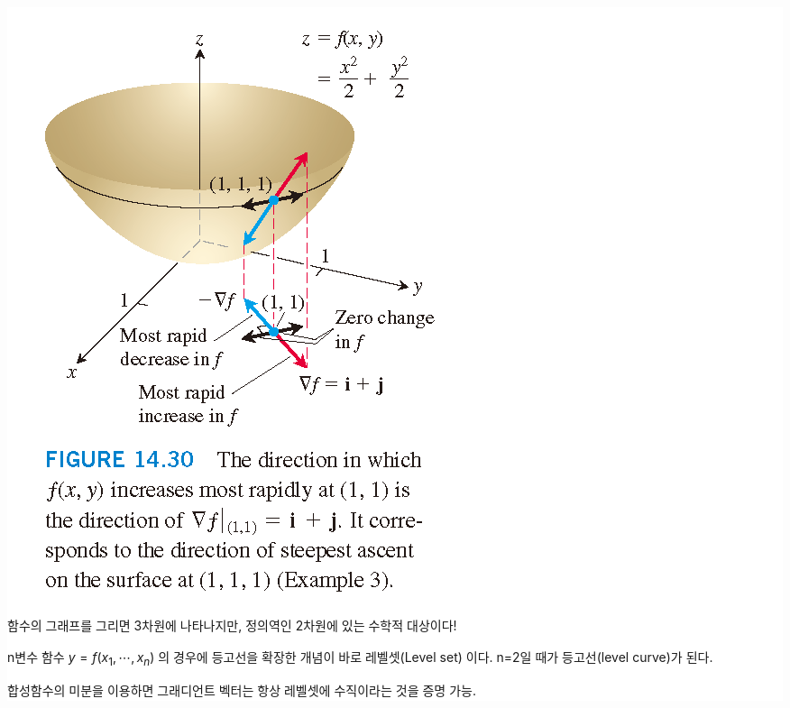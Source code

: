 ![images/Untitled%208.png](images/Untitled%208.png)

함수의 그래프를 그리면 3차원에 나타나지만, 정의역인 2차원에 있는 수학적 대상이다!

n변수 함수 $y = f(x_1, \cdots, x_n)$ 의 경우에 등고선을 확장한 개념이 바로 레벨셋(Level set) 이다. n=2일 때가 등고선(level curve)가 된다.

합성함수의 미분을 이용하면 그래디언트 벡터는 항상 레벨셋에 수직이라는 것을 증명 가능.

